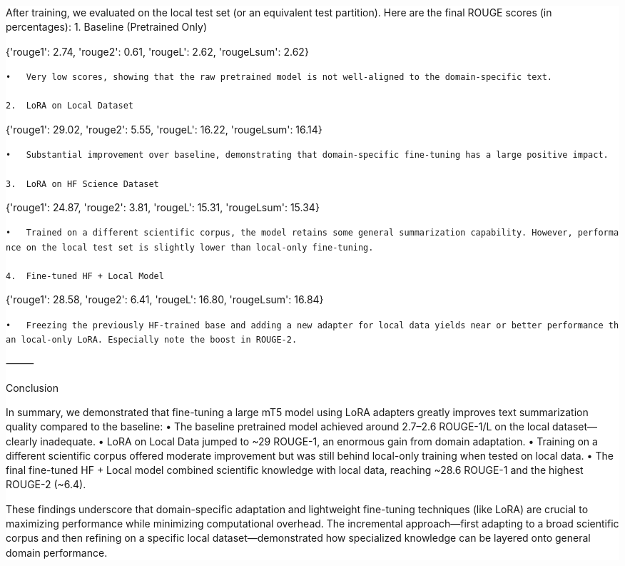 After training, we evaluated on the local test set (or an equivalent test partition). Here are the final ROUGE scores (in percentages):
	1.	Baseline (Pretrained Only)

{'rouge1': 2.74, 'rouge2': 0.61, 'rougeL': 2.62, 'rougeLsum': 2.62}

	•	Very low scores, showing that the raw pretrained model is not well-aligned to the domain-specific text.

	2.	LoRA on Local Dataset

{'rouge1': 29.02, 'rouge2': 5.55, 'rougeL': 16.22, 'rougeLsum': 16.14}

	•	Substantial improvement over baseline, demonstrating that domain-specific fine-tuning has a large positive impact.

	3.	LoRA on HF Science Dataset

{'rouge1': 24.87, 'rouge2': 3.81, 'rougeL': 15.31, 'rougeLsum': 15.34}

	•	Trained on a different scientific corpus, the model retains some general summarization capability. However, performance on the local test set is slightly lower than local-only fine-tuning.

	4.	Fine-tuned HF + Local Model

{'rouge1': 28.58, 'rouge2': 6.41, 'rougeL': 16.80, 'rougeLsum': 16.84}

	•	Freezing the previously HF-trained base and adding a new adapter for local data yields near or better performance than local-only LoRA. Especially note the boost in ROUGE-2.

⸻

Conclusion

In summary, we demonstrated that fine-tuning a large mT5 model using LoRA adapters greatly improves text summarization quality compared to the baseline:
	•	The baseline pretrained model achieved around 2.7–2.6 ROUGE-1/L on the local dataset—clearly inadequate.
	•	LoRA on Local Data jumped to ~29 ROUGE-1, an enormous gain from domain adaptation.
	•	Training on a different scientific corpus offered moderate improvement but was still behind local-only training when tested on local data.
	•	The final fine-tuned HF + Local model combined scientific knowledge with local data, reaching ~28.6 ROUGE-1 and the highest ROUGE-2 (~6.4).

These findings underscore that domain-specific adaptation and lightweight fine-tuning techniques (like LoRA) are crucial to maximizing performance while minimizing computational overhead. The incremental approach—first adapting to a broad scientific corpus and then refining on a specific local dataset—demonstrated how specialized knowledge can be layered onto general domain performance.